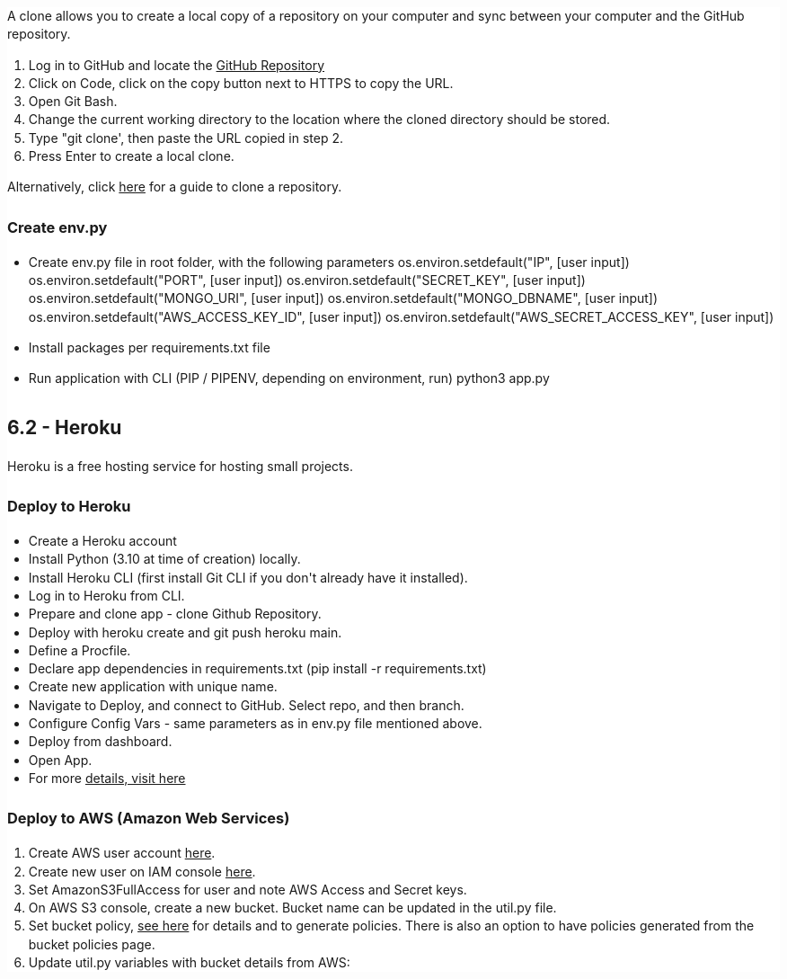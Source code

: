 A clone allows you to create a local copy of a repository on your computer and sync between your computer and the GitHub repository.

1. Log in to GitHub and locate the [GitHub Repository](https://github.com/ElrieM/MS3_RecipeBundle)
2. Click on Code, click on the copy button next to HTTPS to copy the URL.
3. Open Git Bash.
4. Change the current working directory to the location where the cloned directory should be stored.
5. Type "git clone', then paste the URL copied in step 2.
6. Press Enter to create a local clone.

Alternatively, click [here](https://docs.github.com/en/github/creating-cloning-and-archiving-repositories/cloning-a-repository-from-github/cloning-a-repository) for a guide to clone a repository.

### Create env.py

- Create env.py file in root folder, with the following parameters
    os.environ.setdefault("IP", [user input])
    os.environ.setdefault("PORT",  [user input])
    os.environ.setdefault("SECRET_KEY",  [user input])
    os.environ.setdefault("MONGO_URI",  [user input])
    os.environ.setdefault("MONGO_DBNAME",  [user input])
    os.environ.setdefault("AWS_ACCESS_KEY_ID",  [user input])
    os.environ.setdefault("AWS_SECRET_ACCESS_KEY",  [user input])

- Install packages per requirements.txt file

- Run application with CLI (PIP / PIPENV, depending on environment, run)  python3 app.py

## 6.2 - Heroku

Heroku is a free hosting service for hosting small projects.

### Deploy to Heroku

- Create a Heroku account
- Install Python (3.10 at time of creation) locally.
- Install Heroku CLI (first install Git CLI if you don't already have it installed).
- Log in to Heroku from CLI.
- Prepare and clone app - clone Github Repository.
- Deploy with heroku create and git push heroku main.
- Define a Procfile.
- Declare app dependencies in requirements.txt (pip install -r requirements.txt)
- Create new application with unique name.
- Navigate to Deploy, and connect to GitHub. Select repo, and then branch.
- Configure Config Vars - same parameters as in env.py file mentioned above.
- Deploy from dashboard.
- Open App.
- For more [details, visit here](https://devcenter.heroku.com/articles/getting-started-with-python)

### Deploy to AWS (Amazon Web Services)

1. Create AWS user account [here](https://aws.amazon.com/).
2. Create new user on IAM console [here](https://console.aws.amazon.com/).
3. Set AmazonS3FullAccess for user and note AWS Access and Secret keys.
4. On AWS S3 console, create a new bucket. Bucket name can be updated in the util.py file.
5. Set bucket policy, [see here](https://docs.aws.amazon.com/AmazonS3/latest/userguide/bucket-policies.html) for details and to generate policies. There is also an option to have policies generated from the bucket policies page.
6. Update util.py variables with bucket details from AWS:
